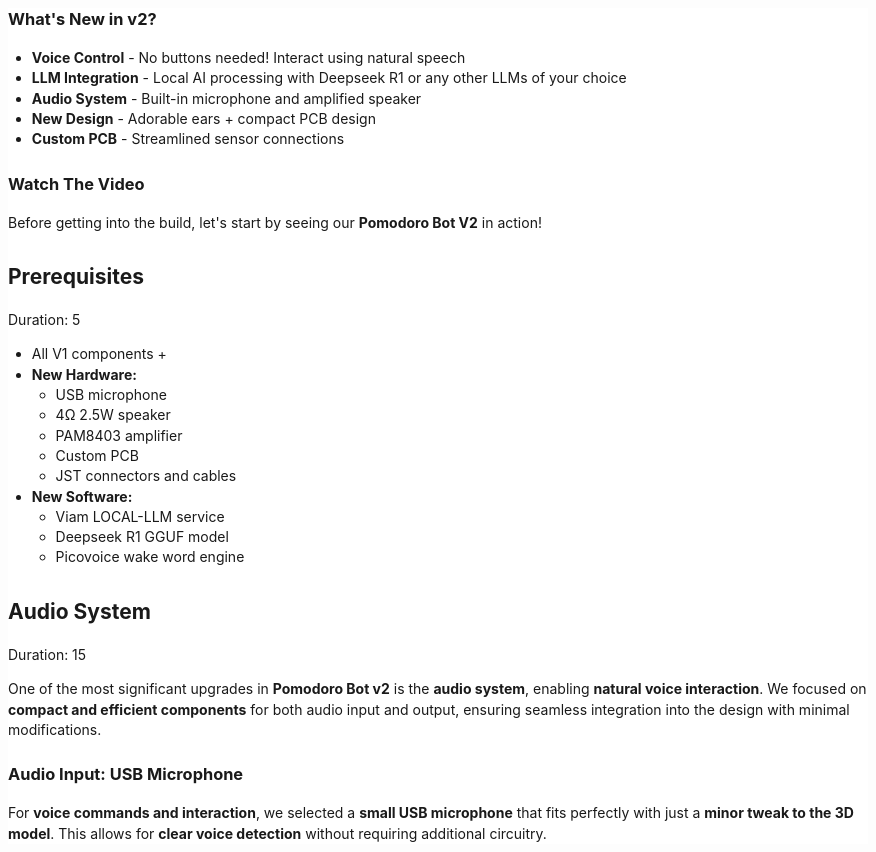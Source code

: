### What's New in v2?
- **Voice Control** - No buttons needed! Interact using natural speech
- **LLM Integration** - Local AI processing with Deepseek R1 or any other LLMs of your choice
- **Audio System** - Built-in microphone and amplified speaker
- **New Design** - Adorable ears + compact PCB design
- **Custom PCB** - Streamlined sensor connections

### Watch The Video

Before getting into the build, let's start by seeing our **Pomodoro Bot V2** in action!

<video id="PwDoYDCD_g0"></video>




## Prerequisites

Duration: 5

- All V1 components +
- **New Hardware:**
   - USB microphone
   - 4Ω 2.5W speaker 
   - PAM8403 amplifier
   - Custom PCB
   - JST connectors and cables
- **New Software:**
   - Viam LOCAL-LLM service
   - Deepseek R1 GGUF model
   - Picovoice wake word engine

## Audio System

Duration: 15

One of the most significant upgrades in **Pomodoro Bot v2** is the **audio system**, enabling **natural voice interaction**. We focused on **compact and efficient components** for both audio input and output, ensuring seamless integration into the design with minimal modifications.  

### Audio Input: USB Microphone  
For **voice commands and interaction**, we selected a **small USB microphone** that fits perfectly with just a **minor tweak to the 3D model**. This allows for **clear voice detection** without requiring additional circuitry.  
